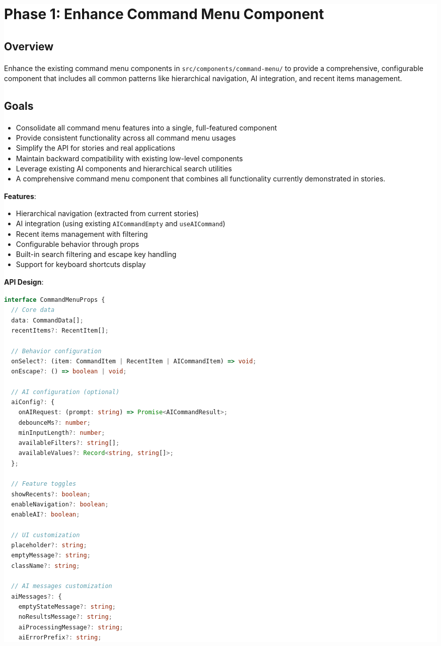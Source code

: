 # Phase 1: Enhance Command Menu Component

## Overview

Enhance the existing command menu components in `src/components/command-menu/` to provide a comprehensive, configurable component that includes all common patterns like hierarchical navigation, AI integration, and recent items management.

## Goals

- Consolidate all command menu features into a single, full-featured component
- Provide consistent functionality across all command menu usages
- Simplify the API for stories and real applications
- Maintain backward compatibility with existing low-level components
- Leverage existing AI components and hierarchical search utilities
- A comprehensive command menu component that combines all functionality currently demonstrated in stories.

**Features**:

- Hierarchical navigation (extracted from current stories)
- AI integration (using existing `AICommandEmpty` and `useAICommand`)
- Recent items management with filtering
- Configurable behavior through props
- Built-in search filtering and escape key handling
- Support for keyboard shortcuts display

**API Design**:

```typescript
interface CommandMenuProps {
  // Core data
  data: CommandData[];
  recentItems?: RecentItem[];

  // Behavior configuration
  onSelect?: (item: CommandItem | RecentItem | AICommandItem) => void;
  onEscape?: () => boolean | void;

  // AI configuration (optional)
  aiConfig?: {
    onAIRequest: (prompt: string) => Promise<AICommandResult>;
    debounceMs?: number;
    minInputLength?: number;
    availableFilters?: string[];
    availableValues?: Record<string, string[]>;
  };

  // Feature toggles
  showRecents?: boolean;
  enableNavigation?: boolean;
  enableAI?: boolean;

  // UI customization
  placeholder?: string;
  emptyMessage?: string;
  className?: string;

  // AI messages customization
  aiMessages?: {
    emptyStateMessage?: string;
    noResultsMessage?: string;
    aiProcessingMessage?: string;
    aiErrorPrefix?: string;
```